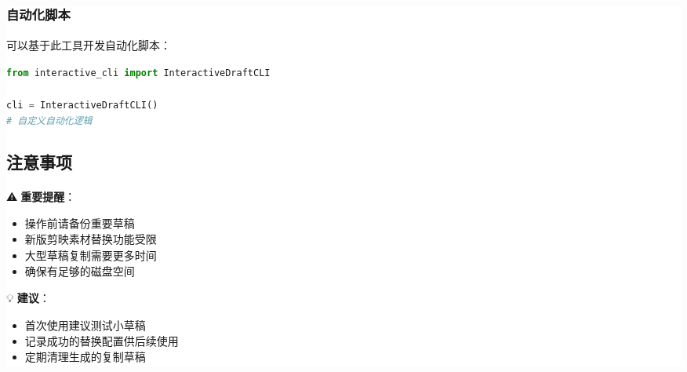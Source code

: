 ### 自动化脚本
可以基于此工具开发自动化脚本：
```python
from interactive_cli import InteractiveDraftCLI

cli = InteractiveDraftCLI()
# 自定义自动化逻辑
```

## 注意事项

⚠️ **重要提醒**：
- 操作前请备份重要草稿
- 新版剪映素材替换功能受限
- 大型草稿复制需要更多时间
- 确保有足够的磁盘空间

💡 **建议**：
- 首次使用建议测试小草稿
- 记录成功的替换配置供后续使用
- 定期清理生成的复制草稿